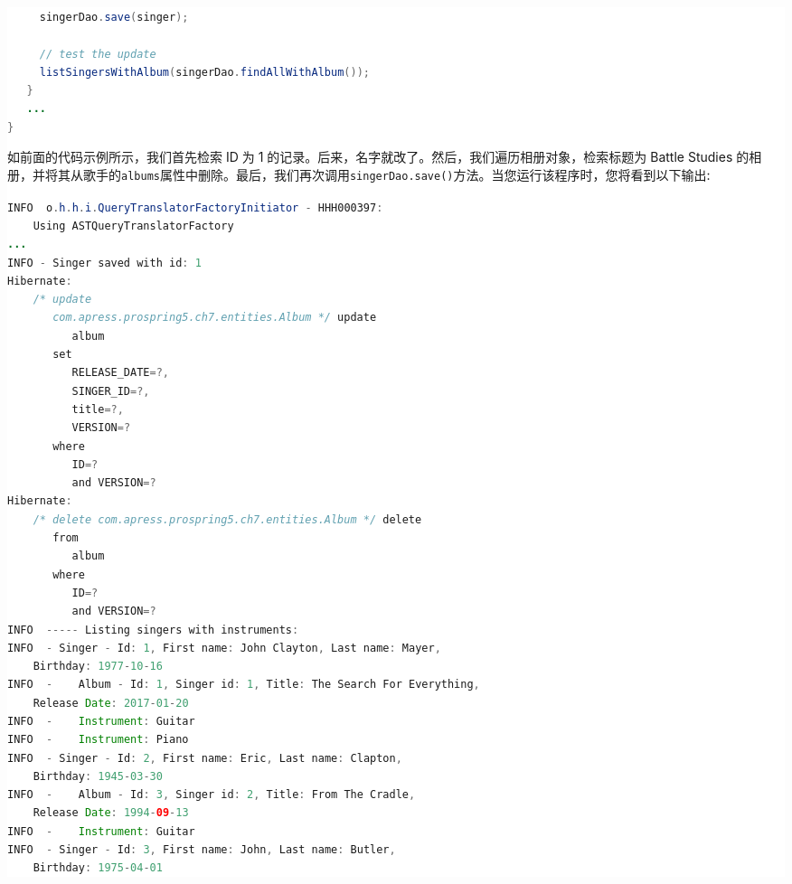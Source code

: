 ```java
     singerDao.save(singer);

     // test the update
     listSingersWithAlbum(singerDao.findAllWithAlbum());
   }
   ...
}

```

如前面的代码示例所示，我们首先检索 ID 为 1 的记录。后来，名字就改了。然后，我们遍历相册对象，检索标题为 Battle Studies 的相册，并将其从歌手的`albums`属性中删除。最后，我们再次调用`singerDao.save()`方法。当您运行该程序时，您将看到以下输出:

```java
INFO  o.h.h.i.QueryTranslatorFactoryInitiator - HHH000397:
    Using ASTQueryTranslatorFactory
...
INFO - Singer saved with id: 1
Hibernate:
    /* update
       com.apress.prospring5.ch7.entities.Album */ update
          album
       set
          RELEASE_DATE=?,
          SINGER_ID=?,
          title=?,
          VERSION=?
       where
          ID=?
          and VERSION=?
Hibernate:
    /* delete com.apress.prospring5.ch7.entities.Album */ delete
       from
          album
       where
          ID=?
          and VERSION=?
INFO  ----- Listing singers with instruments:
INFO  - Singer - Id: 1, First name: John Clayton, Last name: Mayer,
    Birthday: 1977-10-16
INFO  -    Album - Id: 1, Singer id: 1, Title: The Search For Everything,
    Release Date: 2017-01-20
INFO  -    Instrument: Guitar
INFO  -    Instrument: Piano
INFO  - Singer - Id: 2, First name: Eric, Last name: Clapton,
    Birthday: 1945-03-30
INFO  -    Album - Id: 3, Singer id: 2, Title: From The Cradle,
    Release Date: 1994-09-13
INFO  -    Instrument: Guitar
INFO  - Singer - Id: 3, First name: John, Last name: Butler,
    Birthday: 1975-04-01

```
